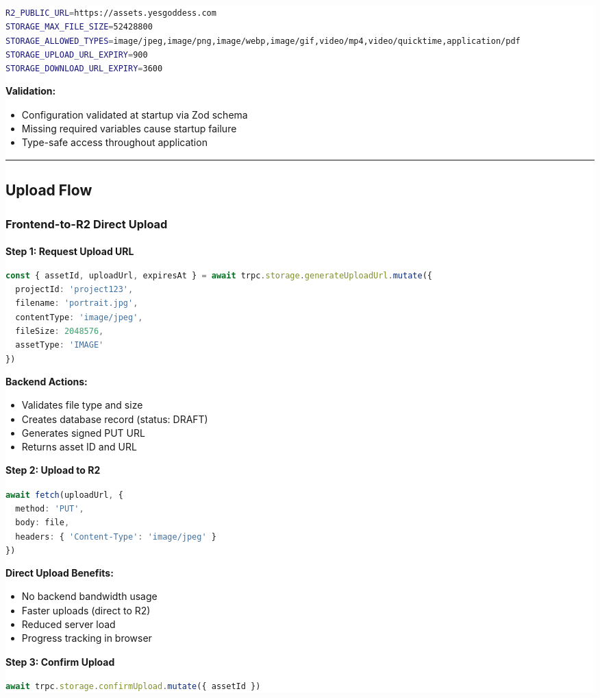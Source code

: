 ```bash
R2_PUBLIC_URL=https://assets.yesgoddess.com
STORAGE_MAX_FILE_SIZE=52428800
STORAGE_ALLOWED_TYPES=image/jpeg,image/png,image/webp,image/gif,video/mp4,video/quicktime,application/pdf
STORAGE_UPLOAD_URL_EXPIRY=900
STORAGE_DOWNLOAD_URL_EXPIRY=3600
```

**Validation:**
- Configuration validated at startup via Zod schema
- Missing required variables cause startup failure
- Type-safe access throughout application

---

## Upload Flow

### Frontend-to-R2 Direct Upload

**Step 1: Request Upload URL**
```typescript
const { assetId, uploadUrl, expiresAt } = await trpc.storage.generateUploadUrl.mutate({
  projectId: 'project123',
  filename: 'portrait.jpg',
  contentType: 'image/jpeg',
  fileSize: 2048576,
  assetType: 'IMAGE'
})
```

**Backend Actions:**
- Validates file type and size
- Creates database record (status: DRAFT)
- Generates signed PUT URL
- Returns asset ID and URL

**Step 2: Upload to R2**
```typescript
await fetch(uploadUrl, {
  method: 'PUT',
  body: file,
  headers: { 'Content-Type': 'image/jpeg' }
})
```

**Direct Upload Benefits:**
- No backend bandwidth usage
- Faster uploads (direct to R2)
- Reduced server load
- Progress tracking in browser

**Step 3: Confirm Upload**
```typescript
await trpc.storage.confirmUpload.mutate({ assetId })
```
